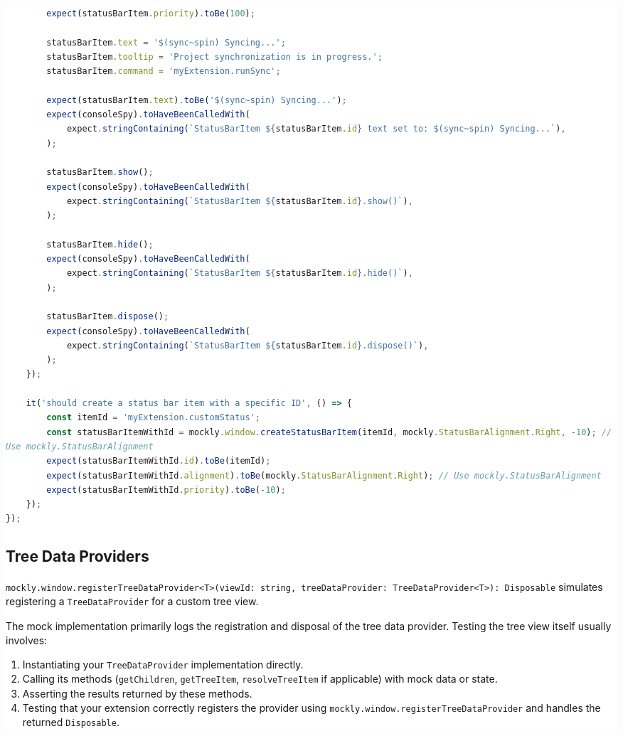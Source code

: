 ~~~typescript
		expect(statusBarItem.priority).toBe(100);

		statusBarItem.text = '$(sync~spin) Syncing...';
		statusBarItem.tooltip = 'Project synchronization is in progress.';
		statusBarItem.command = 'myExtension.runSync';

		expect(statusBarItem.text).toBe('$(sync~spin) Syncing...');
		expect(consoleSpy).toHaveBeenCalledWith(
			expect.stringContaining(`StatusBarItem ${statusBarItem.id} text set to: $(sync~spin) Syncing...`),
		);

		statusBarItem.show();
		expect(consoleSpy).toHaveBeenCalledWith(
			expect.stringContaining(`StatusBarItem ${statusBarItem.id}.show()`),
		);

		statusBarItem.hide();
		expect(consoleSpy).toHaveBeenCalledWith(
			expect.stringContaining(`StatusBarItem ${statusBarItem.id}.hide()`),
		);

		statusBarItem.dispose();
		expect(consoleSpy).toHaveBeenCalledWith(
			expect.stringContaining(`StatusBarItem ${statusBarItem.id}.dispose()`),
		);
	});

	it('should create a status bar item with a specific ID', () => {
		const itemId = 'myExtension.customStatus';
		const statusBarItemWithId = mockly.window.createStatusBarItem(itemId, mockly.StatusBarAlignment.Right, -10); // Use mockly.StatusBarAlignment
		expect(statusBarItemWithId.id).toBe(itemId);
		expect(statusBarItemWithId.alignment).toBe(mockly.StatusBarAlignment.Right); // Use mockly.StatusBarAlignment
		expect(statusBarItemWithId.priority).toBe(-10);
	});
});
~~~

## Tree Data Providers

`mockly.window.registerTreeDataProvider<T>(viewId: string, treeDataProvider: TreeDataProvider<T>): Disposable` simulates registering a `TreeDataProvider` for a custom tree view.

The mock implementation primarily logs the registration and disposal of the tree data provider. Testing the tree view itself usually involves:

1. Instantiating your `TreeDataProvider` implementation directly.
2. Calling its methods (`getChildren`, `getTreeItem`, `resolveTreeItem` if applicable) with mock data or state.
3. Asserting the results returned by these methods.
4. Testing that your extension correctly registers the provider using `mockly.window.registerTreeDataProvider` and handles the returned `Disposable`.
